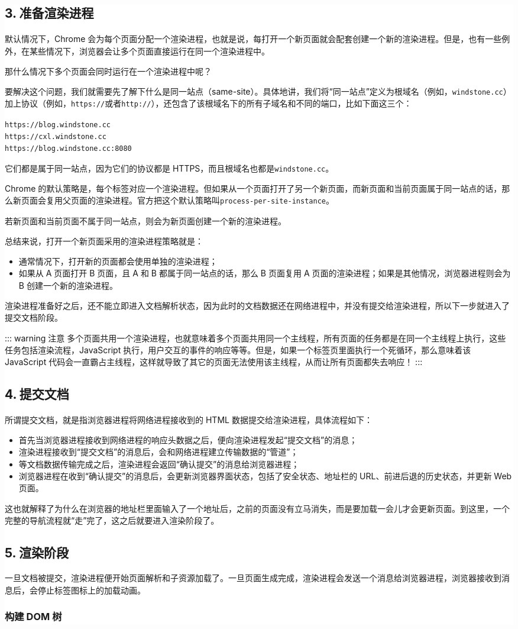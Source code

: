 ## 3. 准备渲染进程

默认情况下，Chrome 会为每个页面分配一个渲染进程，也就是说，每打开一个新页面就会配套创建一个新的渲染进程。但是，也有一些例外，在某些情况下，浏览器会让多个页面直接运行在同一个渲染进程中。

那什么情况下多个页面会同时运行在一个渲染进程中呢？

要解决这个问题，我们就需要先了解下什么是同一站点（same-site）。具体地讲，我们将“同一站点”定义为根域名（例如，`windstone.cc`）加上协议（例如，`https://`或者`http://`），还包含了该根域名下的所有子域名和不同的端口，比如下面这三个：

```txt
https://blog.windstone.cc
https://cxl.windstone.cc
https://blog.windstone.cc:8080
```

它们都是属于同一站点，因为它们的协议都是 HTTPS，而且根域名也都是`windstone.cc`。

Chrome 的默认策略是，每个标签对应一个渲染进程。但如果从一个页面打开了另一个新页面，而新页面和当前页面属于同一站点的话，那么新页面会复用父页面的渲染进程。官方把这个默认策略叫`process-per-site-instance`。

若新页面和当前页面不属于同一站点，则会为新页面创建一个新的渲染进程。

总结来说，打开一个新页面采用的渲染进程策略就是：

- 通常情况下，打开新的页面都会使用单独的渲染进程；
- 如果从 A 页面打开 B 页面，且 A 和 B 都属于同一站点的话，那么 B 页面复用 A 页面的渲染进程；如果是其他情况，浏览器进程则会为 B 创建一个新的渲染进程。

渲染进程准备好之后，还不能立即进入文档解析状态，因为此时的文档数据还在网络进程中，并没有提交给渲染进程，所以下一步就进入了提交文档阶段。

::: warning 注意
多个页面共用一个渲染进程，也就意味着多个页面共用同一个主线程，所有页面的任务都是在同一个主线程上执行，这些任务包括渲染流程，JavaScript 执行，用户交互的事件的响应等等。但是，如果一个标签页里面执行一个死循环，那么意味着该 JavaScript 代码会一直霸占主线程，这样就导致了其它的页面无法使用该主线程，从而让所有页面都失去响应！
:::

## 4. 提交文档

所谓提交文档，就是指浏览器进程将网络进程接收到的 HTML 数据提交给渲染进程，具体流程如下：

- 首先当浏览器进程接收到网络进程的响应头数据之后，便向渲染进程发起“提交文档”的消息；
- 渲染进程接收到“提交文档”的消息后，会和网络进程建立传输数据的“管道”；
- 等文档数据传输完成之后，渲染进程会返回“确认提交”的消息给浏览器进程；
- 浏览器进程在收到“确认提交”的消息后，会更新浏览器界面状态，包括了安全状态、地址栏的 URL、前进后退的历史状态，并更新 Web 页面。

这也就解释了为什么在浏览器的地址栏里面输入了一个地址后，之前的页面没有立马消失，而是要加载一会儿才会更新页面。到这里，一个完整的导航流程就“走”完了，这之后就要进入渲染阶段了。

## 5. 渲染阶段

一旦文档被提交，渲染进程便开始页面解析和子资源加载了。一旦页面生成完成，渲染进程会发送一个消息给浏览器进程，浏览器接收到消息后，会停止标签图标上的加载动画。

### 构建 DOM 树
